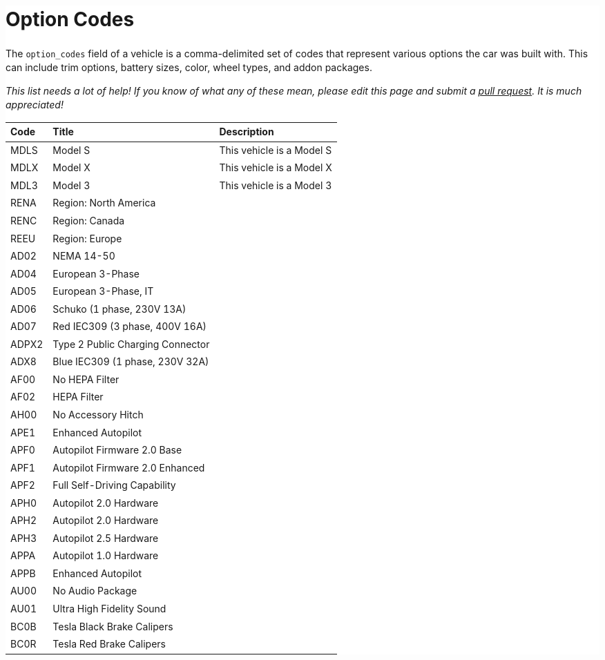 
# Option Codes

The `option_codes` field of a vehicle is a comma-delimited set of codes that
represent various options the car was built with. This can include trim options,
battery sizes, color, wheel types, and addon packages.

_This list needs a lot of help! If you know of what any of these mean, please
edit this page and submit a_
[_pull request_](https://github.com/timdorr/tesla-api/pulls)_. It is much
appreciated!_

| Code | Title | Description |
| :--- | :--- | :--- |
| MDLS | Model S | This vehicle is a Model S | 
| MDLX | Model X | This vehicle is a Model X | 
| MDL3 | Model 3 | This vehicle is a Model 3 | 
| RENA | Region: North America | | 
| RENC | Region: Canada | | 
| REEU | Region: Europe | | 
| AD02 | NEMA 14-50 | | 
| AD04 | European 3-Phase | | 
| AD05 | European 3-Phase, IT | | 
| AD06 | Schuko (1 phase, 230V 13A) | | 
| AD07 | Red IEC309 (3 phase, 400V 16A) | | 
| ADPX2 | Type 2 Public Charging Connector | | 
| ADX8 | Blue IEC309 (1 phase, 230V 32A) | | 
| AF00 | No HEPA Filter | | 
| AF02 | HEPA Filter | | 
| AH00 | No Accessory Hitch | | 
| APE1 | Enhanced Autopilot | | 
| APF0 | Autopilot Firmware 2.0 Base | | 
| APF1 | Autopilot Firmware 2.0 Enhanced | | 
| APF2 | Full Self-Driving Capability | | 
| APH0 | Autopilot 2.0 Hardware | | 
| APH2 | Autopilot 2.0 Hardware | | 
| APH3 | Autopilot 2.5 Hardware | | 
| APPA | Autopilot 1.0 Hardware | | 
| APPB | Enhanced Autopilot | | 
| AU00 | No Audio Package | | 
| AU01 | Ultra High Fidelity Sound | | 
| BC0B | Tesla Black Brake Calipers | | 
| BC0R | Tesla Red Brake Calipers | | 